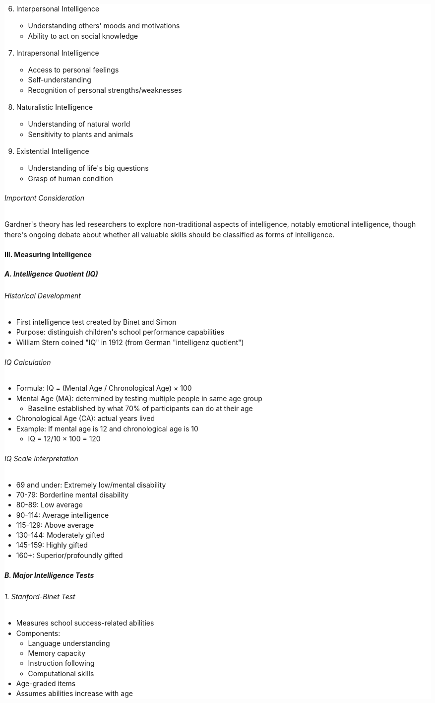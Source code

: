 6. Interpersonal Intelligence
   - Understanding others' moods and motivations
   - Ability to act on social knowledge

7. Intrapersonal Intelligence
   - Access to personal feelings
   - Self-understanding
   - Recognition of personal strengths/weaknesses

8. Naturalistic Intelligence
   - Understanding of natural world
   - Sensitivity to plants and animals

9. Existential Intelligence
   - Understanding of life's big questions
   - Grasp of human condition

###### Important Consideration
Gardner's theory has led researchers to explore non-traditional aspects of intelligence, notably emotional intelligence, though there's ongoing debate about whether all valuable skills should be classified as forms of intelligence.


#### III. Measuring Intelligence

##### A. Intelligence Quotient (IQ)

###### Historical Development
- First intelligence test created by Binet and Simon
- Purpose: distinguish children's school performance capabilities
- William Stern coined "IQ" in 1912 (from German "intelligenz quotient")

###### IQ Calculation
- Formula: IQ = (Mental Age / Chronological Age) × 100
- Mental Age (MA): determined by testing multiple people in same age group
  - Baseline established by what 70% of participants can do at their age
- Chronological Age (CA): actual years lived
- Example: If mental age is 12 and chronological age is 10
  - IQ = 12/10 × 100 = 120

###### IQ Scale Interpretation
- 69 and under: Extremely low/mental disability
- 70-79: Borderline mental disability
- 80-89: Low average
- 90-114: Average intelligence
- 115-129: Above average
- 130-144: Moderately gifted
- 145-159: Highly gifted
- 160+: Superior/profoundly gifted

##### B. Major Intelligence Tests

###### 1. Stanford-Binet Test
- Measures school success-related abilities
- Components:
  - Language understanding
  - Memory capacity
  - Instruction following
  - Computational skills
- Age-graded items
- Assumes abilities increase with age
